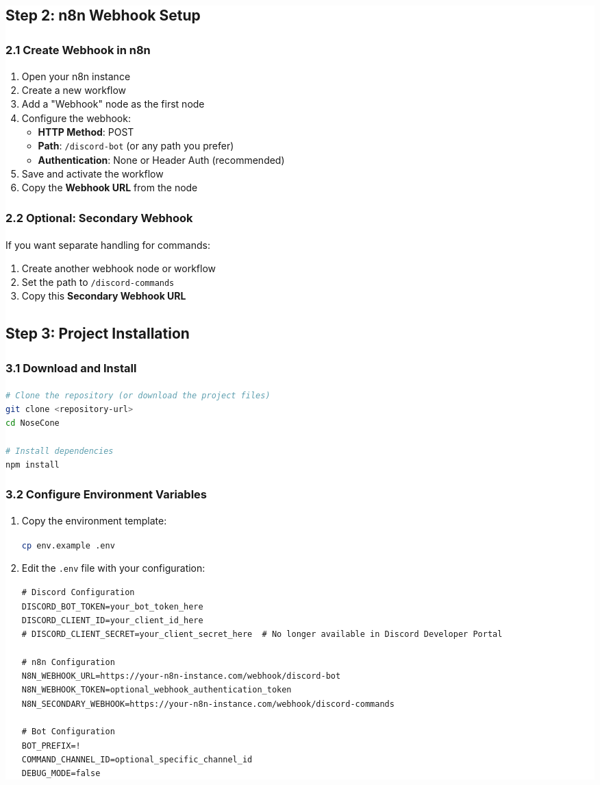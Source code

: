 ## Step 2: n8n Webhook Setup

### 2.1 Create Webhook in n8n

1. Open your n8n instance
2. Create a new workflow
3. Add a "Webhook" node as the first node
4. Configure the webhook:
   - **HTTP Method**: POST
   - **Path**: `/discord-bot` (or any path you prefer)
   - **Authentication**: None or Header Auth (recommended)
5. Save and activate the workflow
6. Copy the **Webhook URL** from the node

### 2.2 Optional: Secondary Webhook

If you want separate handling for commands:
1. Create another webhook node or workflow
2. Set the path to `/discord-commands`
3. Copy this **Secondary Webhook URL**

## Step 3: Project Installation

### 3.1 Download and Install

```bash
# Clone the repository (or download the project files)
git clone <repository-url>
cd NoseCone

# Install dependencies
npm install
```

### 3.2 Configure Environment Variables

1. Copy the environment template:
   ```bash
   cp env.example .env
   ```

2. Edit the `.env` file with your configuration:
   ```env
   # Discord Configuration
   DISCORD_BOT_TOKEN=your_bot_token_here
   DISCORD_CLIENT_ID=your_client_id_here
   # DISCORD_CLIENT_SECRET=your_client_secret_here  # No longer available in Discord Developer Portal

   # n8n Configuration
   N8N_WEBHOOK_URL=https://your-n8n-instance.com/webhook/discord-bot
   N8N_WEBHOOK_TOKEN=optional_webhook_authentication_token
   N8N_SECONDARY_WEBHOOK=https://your-n8n-instance.com/webhook/discord-commands

   # Bot Configuration
   BOT_PREFIX=!
   COMMAND_CHANNEL_ID=optional_specific_channel_id
   DEBUG_MODE=false
   ```
